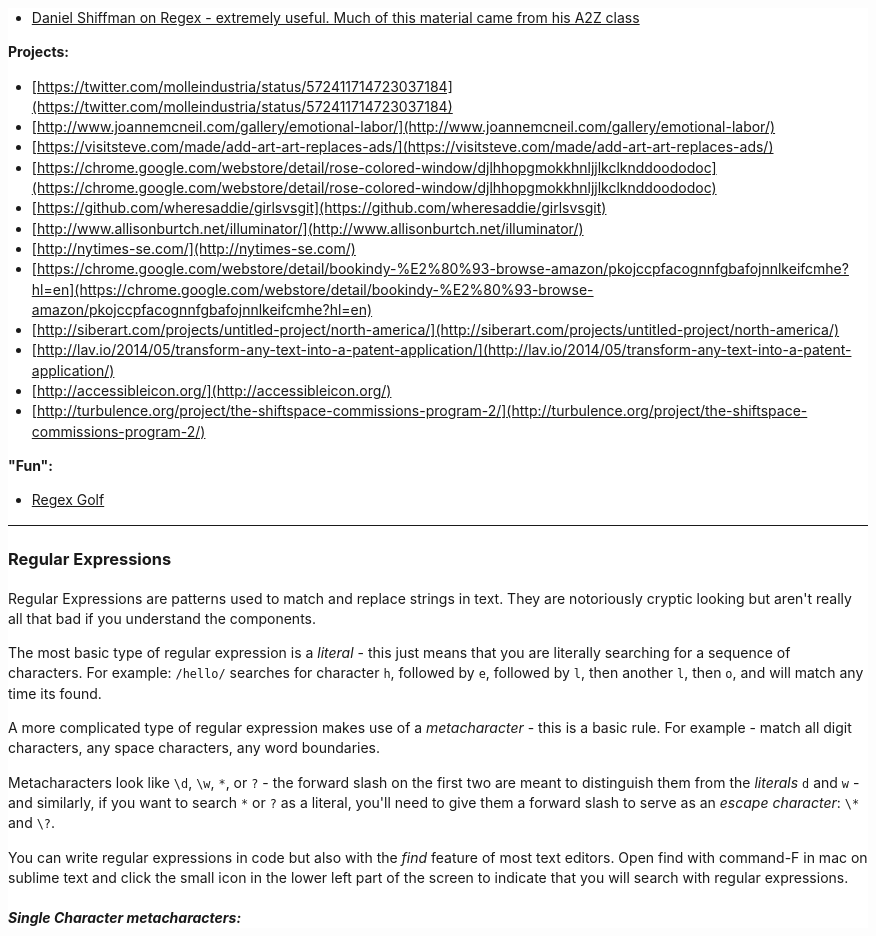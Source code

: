 - [Daniel Shiffman on Regex - extremely useful. Much of this material came from his A2Z class](https://www.youtube.com/playlist?list=PLRqwX-V7Uu6YEypLuls7iidwHMdCM6o2w)

**Projects:**

  - [https://twitter.com/molleindustria/status/572411714723037184](https://twitter.com/molleindustria/status/572411714723037184)
  - [http://www.joannemcneil.com/gallery/emotional-labor/](http://www.joannemcneil.com/gallery/emotional-labor/)
  - [https://visitsteve.com/made/add-art-art-replaces-ads/](https://visitsteve.com/made/add-art-art-replaces-ads/)
  - [https://chrome.google.com/webstore/detail/rose-colored-window/djlhhopgmokkhnljjlkclknddoododoc](https://chrome.google.com/webstore/detail/rose-colored-window/djlhhopgmokkhnljjlkclknddoododoc)
  - [https://github.com/wheresaddie/girlsvsgit](https://github.com/wheresaddie/girlsvsgit)
  - [http://www.allisonburtch.net/illuminator/](http://www.allisonburtch.net/illuminator/)
  - [http://nytimes-se.com/](http://nytimes-se.com/)
  - [https://chrome.google.com/webstore/detail/bookindy-%E2%80%93-browse-amazon/pkojccpfacognnfgbafojnnlkeifcmhe?hl=en](https://chrome.google.com/webstore/detail/bookindy-%E2%80%93-browse-amazon/pkojccpfacognnfgbafojnnlkeifcmhe?hl=en)
  - [http://siberart.com/projects/untitled-project/north-america/](http://siberart.com/projects/untitled-project/north-america/)
  - [http://lav.io/2014/05/transform-any-text-into-a-patent-application/](http://lav.io/2014/05/transform-any-text-into-a-patent-application/)
  - [http://accessibleicon.org/](http://accessibleicon.org/)
  - [http://turbulence.org/project/the-shiftspace-commissions-program-2/](http://turbulence.org/project/the-shiftspace-commissions-program-2/)

**"Fun":**

  - [Regex Golf](http://www.alf.nu/RegexGolf)

------

### Regular Expressions

Regular Expressions are patterns used to match and replace strings in text. They are notoriously cryptic looking but aren't really all that bad if you understand the components.

The most basic type of regular expression is a *literal* - this just means that you are literally searching for a sequence of characters. For example: `/hello/` searches for character `h`, followed by `e`, followed by `l`, then another `l`, then `o`, and will match any time its found.

A more complicated type of regular expression makes use of a *metacharacter* - this is a basic rule. For example - match all digit characters, any space characters, any word boundaries.

Metacharacters look like `\d`, `\w`, `*`, or `?` - the forward slash on the first two are meant to distinguish them from the *literals* `d` and `w` - and similarly, if you want to search `*` or `?` as a literal, you'll need to give them a forward slash to serve as an *escape character*: `\*` and `\?`.

You can write regular expressions in code but also with the *find* feature of most text editors. Open find with command-F in mac on sublime text and click the small icon in the lower left part of the screen to indicate that you will search with regular expressions.

##### Single Character metacharacters:
